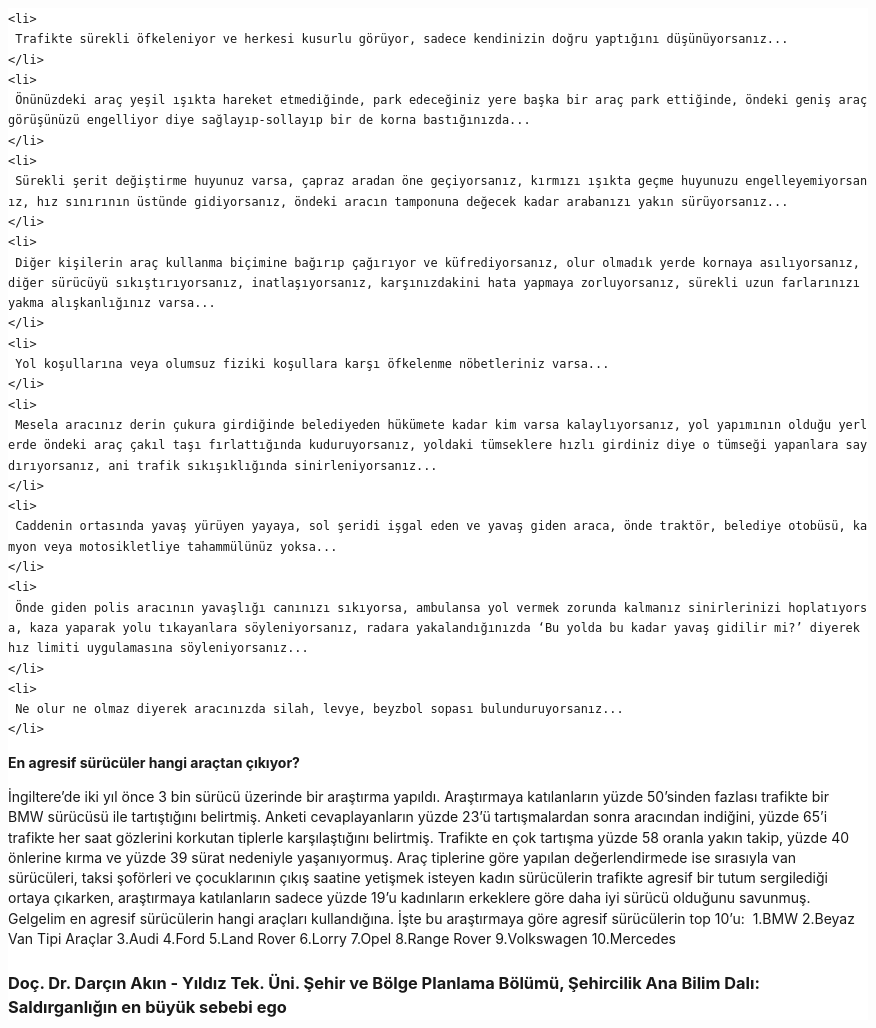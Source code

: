     <li>
     Trafikte sürekli öfkeleniyor ve herkesi kusurlu görüyor, sadece kendinizin doğru yaptığını düşünüyorsanız...
    </li>
    <li>
     Önünüzdeki araç yeşil ışıkta hareket etmediğinde, park edeceğiniz yere başka bir araç park ettiğinde, öndeki geniş araç görüşünüzü engelliyor diye sağlayıp-sollayıp bir de korna bastığınızda...
    </li>
    <li>
     Sürekli şerit değiştirme huyunuz varsa, çapraz aradan öne geçiyorsanız, kırmızı ışıkta geçme huyunuzu engelleyemiyorsanız, hız sınırının üstünde gidiyorsanız, öndeki aracın tamponuna değecek kadar arabanızı yakın sürüyorsanız...
    </li>
    <li>
     Diğer kişilerin araç kullanma biçimine bağırıp çağırıyor ve küfrediyorsanız, olur olmadık yerde kornaya asılıyorsanız, diğer sürücüyü sıkıştırıyorsanız, inatlaşıyorsanız, karşınızdakini hata yapmaya zorluyorsanız, sürekli uzun farlarınızı yakma alışkanlığınız varsa...
    </li>
    <li>
     Yol koşullarına veya olumsuz fiziki koşullara karşı öfkelenme nöbetleriniz varsa...
    </li>
    <li>
     Mesela aracınız derin çukura girdiğinde belediyeden hükümete kadar kim varsa kalaylıyorsanız, yol yapımının olduğu yerlerde öndeki araç çakıl taşı fırlattığında kuduruyorsanız, yoldaki tümseklere hızlı girdiniz diye o tümseği yapanlara saydırıyorsanız, ani trafik sıkışıklığında sinirleniyorsanız...
    </li>
    <li>
     Caddenin ortasında yavaş yürüyen yayaya, sol şeridi işgal eden ve yavaş giden araca, önde traktör, belediye otobüsü, kamyon veya motosikletliye tahammülünüz yoksa...
    </li>
    <li>
     Önde giden polis aracının yavaşlığı canınızı sıkıyorsa, ambulansa yol vermek zorunda kalmanız sinirlerinizi hoplatıyorsa, kaza yaparak yolu tıkayanlara söyleniyorsanız, radara yakalandığınızda ‘Bu yolda bu kadar yavaş gidilir mi?’ diyerek hız limiti uygulamasına söyleniyorsanız...
    </li>
    <li>
     Ne olur ne olmaz diyerek aracınızda silah, levye, beyzbol sopası bulunduruyorsanız...
    </li>
   </ul>
   <p>
    <strong>
     En agresif sürücüler hangi araçtan çıkıyor?
    </strong>
   </p>
   <p>
    İngiltere’de iki yıl önce 3 bin sürücü üzerinde bir araştırma yapıldı. Araştırmaya katılanların yüzde 50’sinden fazlası trafikte bir BMW sürücüsü ile tartıştığını belirtmiş. Anketi cevaplayanların yüzde 23’ü tartışmalardan sonra aracından indiğini, yüzde 65’i trafikte her saat gözlerini korkutan tiplerle karşılaştığını belirtmiş. Trafikte en çok tartışma yüzde 58 oranla yakın takip, yüzde 40 önlerine kırma ve yüzde 39 sürat nedeniyle yaşanıyormuş. Araç tiplerine göre yapılan değerlendirmede ise sırasıyla van sürücüleri, taksi şoförleri ve çocuklarının çıkış saatine yetişmek isteyen kadın sürücülerin trafikte agresif bir tutum sergilediği ortaya çıkarken, araştırmaya katılanların sadece yüzde 19’u kadınların erkeklere göre daha iyi sürücü olduğunu savunmuş. Gelgelim en agresif sürücülerin hangi araçları kullandığına. İşte bu araştırmaya göre agresif sürücülerin top 10’u:  1.BMW 2.Beyaz Van Tipi Araçlar 3.Audi 4.Ford 5.Land Rover 6.Lorry 7.Opel 8.Range Rover 9.Volkswagen 10.Mercedes
   </p>
   <h3>
    <span>
     Doç. Dr. Darçın Akın - Yıldız Tek. Üni. Şehir ve Bölge Planlama Bölümü, Şehircilik Ana Bilim Dalı: Saldırganlığın en büyük sebebi ego
    </span>
   </h3>
   <p>
    <strong>